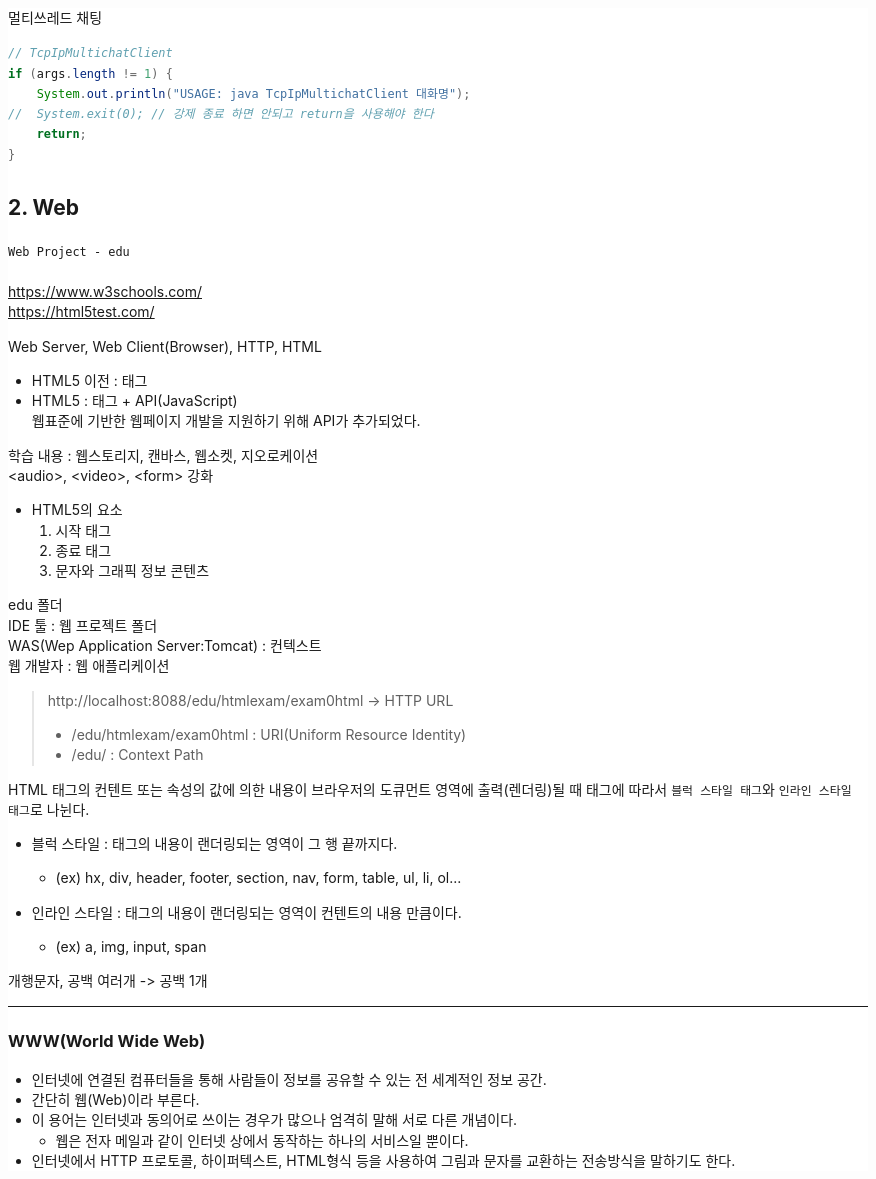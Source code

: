 멀티쓰레드 채팅
```java
// TcpIpMultichatClient
if (args.length != 1) {
	System.out.println("USAGE: java TcpIpMultichatClient 대화명");
//	System.exit(0); // 강제 종료 하면 안되고 return을 사용해야 한다
	return;
}
```

## 2. Web  
`Web Project - edu` <br><br>
https://www.w3schools.com/  
https://html5test.com/  


Web Server, Web Client(Browser), HTTP, HTML  

- HTML5 이전 : 태그  
- HTML5 : 태그 + API(JavaScript)  
웹표준에 기반한 웹페이지 개발을 지원하기 위해 API가 추가되었다.  

학습 내용 : 웹스토리지, 캔바스, 웹소켓, 지오로케이션  
\<audio>, \<video>, \<form> 강화

- HTML5의 요소
    1. 시작 태그
    2. 종료 태그
    3. 문자와 그래픽 정보 콘텐츠


edu 폴더  
IDE 툴 : 웹 프로젝트 폴더  
WAS(Wep Application Server:Tomcat) : 컨텍스트  
웹 개발자 : 웹 애플리케이션

> http://localhost:8088/edu/htmlexam/exam0html -> HTTP URL  
>   - /edu/htmlexam/exam0html : URI(Uniform Resource Identity)
>   - /edu/ : Context Path

HTML 태그의 컨텐트 또는 속성의 값에 의한 내용이 브라우저의 도큐먼트 영역에 출력(렌더링)될 때 태그에 따라서 `블럭 스타일 태그`와 `인라인 스타일 태그`로 나뉜다.  
- 블럭 스타일 : 태그의 내용이 랜더링되는 영역이 그 행 끝까지다.
    - (ex) hx, div, header, footer, section, nav, form, table, ul, li, ol...

- 인라인 스타일 : 태그의 내용이 랜더링되는 영역이 컨텐트의 내용 만큼이다.
    - (ex) a, img, input, span

개행문자, 공백 여러개 -> 공백 1개
<br>

---
### WWW(World Wide Web)
- 인터넷에 연결된 컴퓨터들을 통해 사람들이 정보를 공유할 수 있는 전 세계적인 정보 공간.   
- 간단히 웹(Web)이라 부른다. 
- 이 용어는 인터넷과 동의어로 쓰이는 경우가 많으나 엄격히 말해 서로 다른 개념이다. 
    - 웹은 전자 메일과 같이 인터넷 상에서 동작하는 하나의 서비스일 뿐이다. 
- 인터넷에서 HTTP 프로토콜, 하이퍼텍스트, HTML형식 등을 사용하여 그림과 문자를 교환하는 전송방식을 말하기도 한다.
